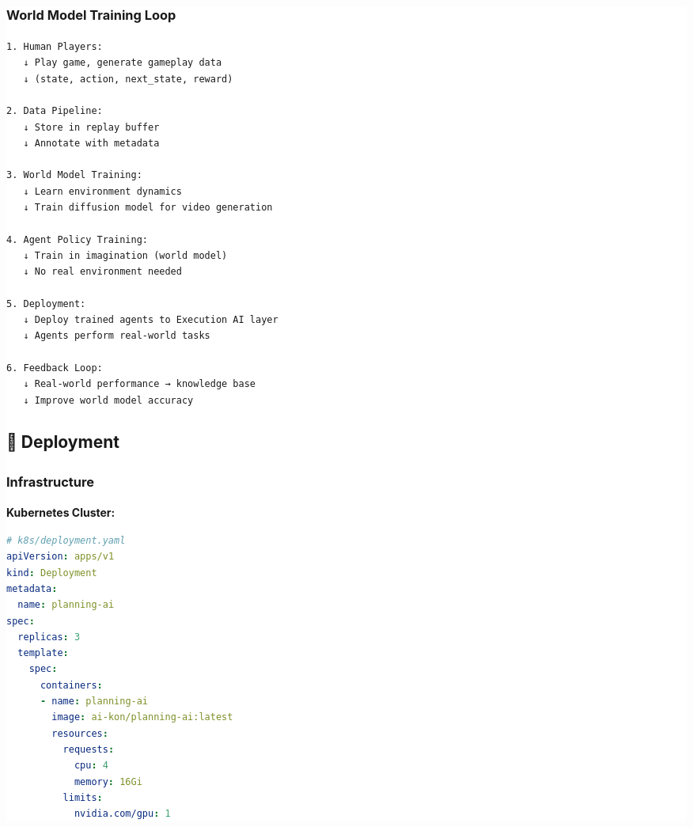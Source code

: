 ### World Model Training Loop

```
1. Human Players:
   ↓ Play game, generate gameplay data
   ↓ (state, action, next_state, reward)

2. Data Pipeline:
   ↓ Store in replay buffer
   ↓ Annotate with metadata

3. World Model Training:
   ↓ Learn environment dynamics
   ↓ Train diffusion model for video generation

4. Agent Policy Training:
   ↓ Train in imagination (world model)
   ↓ No real environment needed

5. Deployment:
   ↓ Deploy trained agents to Execution AI layer
   ↓ Agents perform real-world tasks

6. Feedback Loop:
   ↓ Real-world performance → knowledge base
   ↓ Improve world model accuracy
```

## 🚀 Deployment

### Infrastructure

**Kubernetes Cluster:**
```yaml
# k8s/deployment.yaml
apiVersion: apps/v1
kind: Deployment
metadata:
  name: planning-ai
spec:
  replicas: 3
  template:
    spec:
      containers:
      - name: planning-ai
        image: ai-kon/planning-ai:latest
        resources:
          requests:
            cpu: 4
            memory: 16Gi
          limits:
            nvidia.com/gpu: 1
```
